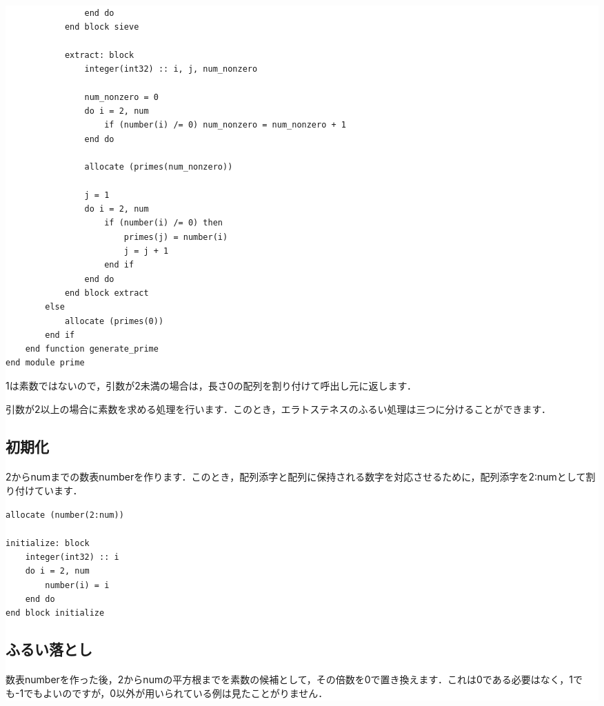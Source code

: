 ```Fortran
                end do
            end block sieve

            extract: block
                integer(int32) :: i, j, num_nonzero

                num_nonzero = 0
                do i = 2, num
                    if (number(i) /= 0) num_nonzero = num_nonzero + 1
                end do

                allocate (primes(num_nonzero))

                j = 1
                do i = 2, num
                    if (number(i) /= 0) then
                        primes(j) = number(i)
                        j = j + 1
                    end if
                end do
            end block extract
        else
            allocate (primes(0))
        end if
    end function generate_prime
end module prime
```

1は素数ではないので，引数が2未満の場合は，長さ0の配列を割り付けて呼出し元に返します．

引数が2以上の場合に素数を求める処理を行います．このとき，エラトステネスのふるい処理は三つに分けることができます．

## 初期化

2からnumまでの数表numberを作ります．このとき，配列添字と配列に保持される数字を対応させるために，配列添字を2:numとして割り付けています． 

```Fortran
allocate (number(2:num))

initialize: block
    integer(int32) :: i
    do i = 2, num
        number(i) = i
    end do
end block initialize
```


## ふるい落とし

数表numberを作った後，2からnumの平方根までを素数の候補として，その倍数を0で置き換えます．これは0である必要はなく，1でも-1でもよいのですが，0以外が用いられている例は見たことがりません． 

